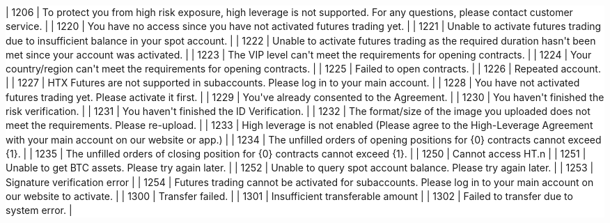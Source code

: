 | 1206       | To protect you from high risk exposure, high leverage is not supported. For any questions, please contact customer service.                                                                                                  |
| 1220       | You have no access since you have not activated futures trading yet.                                                                                                                                                         |
| 1221       | Unable to activate futures trading due to insufficient balance in your spot account.                                                                                                                                         |
| 1222       | Unable to activate futures trading as the required duration hasn't been met since your account was activated.                                                                                                                |
| 1223       | The VIP level can't meet the requirements for opening contracts.                                                                                                                                                             |
| 1224       | Your country/region can't meet the requirements for opening contracts.                                                                                                                                                       |
| 1225       | Failed to open contracts.                                                                                                                                                                                                    |
| 1226       | Repeated account.                                                                                                                                                                                                            |
| 1227       | HTX Futures are not supported in subaccounts. Please log in to your main account.                                                                                                                                            |
| 1228       | You have not activated futures trading yet. Please activate it first.                                                                                                                                                        |
| 1229       | You've already consented to the Agreement.                                                                                                                                                                                   |
| 1230       | You haven't finished the risk verification.                                                                                                                                                                                  |
| 1231       | You haven't finished the ID Verification.                                                                                                                                                                                    |
| 1232       | The format/size of the image you uploaded does not meet the requirements. Please re-upload.                                                                                                                                  |
| 1233       | High leverage is not enabled (Please agree to the High-Leverage Agreement with your main account on our website or app.)                                                                                                     |
| 1234       | The unfilled orders of opening positions for {0} contracts cannot exceed {1}.                                                                                                                                                |
| 1235       | The unfilled orders of closing position for {0} contracts cannot exceed {1}.                                                                                                                                                 |
| 1250       | Cannot access HT.n                                                                                                                                                                                                           |
| 1251       | Unable to get BTC assets. Please try again later.                                                                                                                                                                            |
| 1252       | Unable to query spot account balance. Please try again later.                                                                                                                                                                |
| 1253       | Signature verification error                                                                                                                                                                                                 |
| 1254       | Futures trading cannot be activated for subaccounts. Please log in to your main account on our website to activate.                                                                                                          |
| 1300       | Transfer failed.                                                                                                                                                                                                             |
| 1301       | Insufficient transferable amount                                                                                                                                                                                             |
| 1302       | Failed to transfer due to system error.                                                                                                                                                                                      |